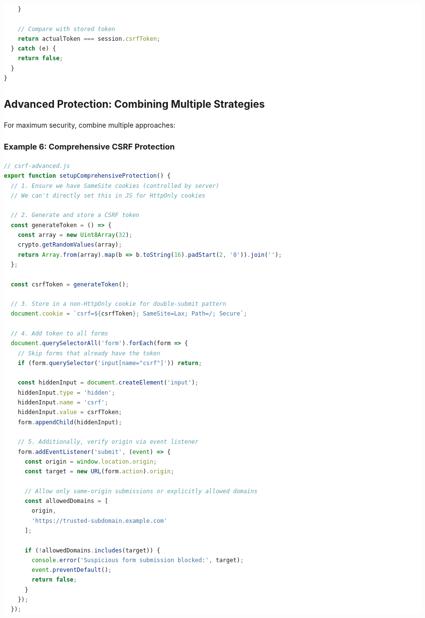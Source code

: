 ```javascript
    }
  
    // Compare with stored token
    return actualToken === session.csrfToken;
  } catch (e) {
    return false;
  }
}
```

## Advanced Protection: Combining Multiple Strategies

For maximum security, combine multiple approaches:

### Example 6: Comprehensive CSRF Protection

```javascript
// csrf-advanced.js
export function setupComprehensiveProtection() {
  // 1. Ensure we have SameSite cookies (controlled by server)
  // We can't directly set this in JS for HttpOnly cookies
  
  // 2. Generate and store a CSRF token
  const generateToken = () => {
    const array = new Uint8Array(32);
    crypto.getRandomValues(array);
    return Array.from(array).map(b => b.toString(16).padStart(2, '0')).join('');
  };
  
  const csrfToken = generateToken();
  
  // 3. Store in a non-HttpOnly cookie for double-submit pattern
  document.cookie = `csrf=${csrfToken}; SameSite=Lax; Path=/; Secure`;
  
  // 4. Add token to all forms
  document.querySelectorAll('form').forEach(form => {
    // Skip forms that already have the token
    if (form.querySelector('input[name="csrf"]')) return;
  
    const hiddenInput = document.createElement('input');
    hiddenInput.type = 'hidden';
    hiddenInput.name = 'csrf';
    hiddenInput.value = csrfToken;
    form.appendChild(hiddenInput);
  
    // 5. Additionally, verify origin via event listener
    form.addEventListener('submit', (event) => {
      const origin = window.location.origin;
      const target = new URL(form.action).origin;
    
      // Allow only same-origin submissions or explicitly allowed domains
      const allowedDomains = [
        origin,
        'https://trusted-subdomain.example.com'
      ];
    
      if (!allowedDomains.includes(target)) {
        console.error('Suspicious form submission blocked:', target);
        event.preventDefault();
        return false;
      }
    });
  });
```